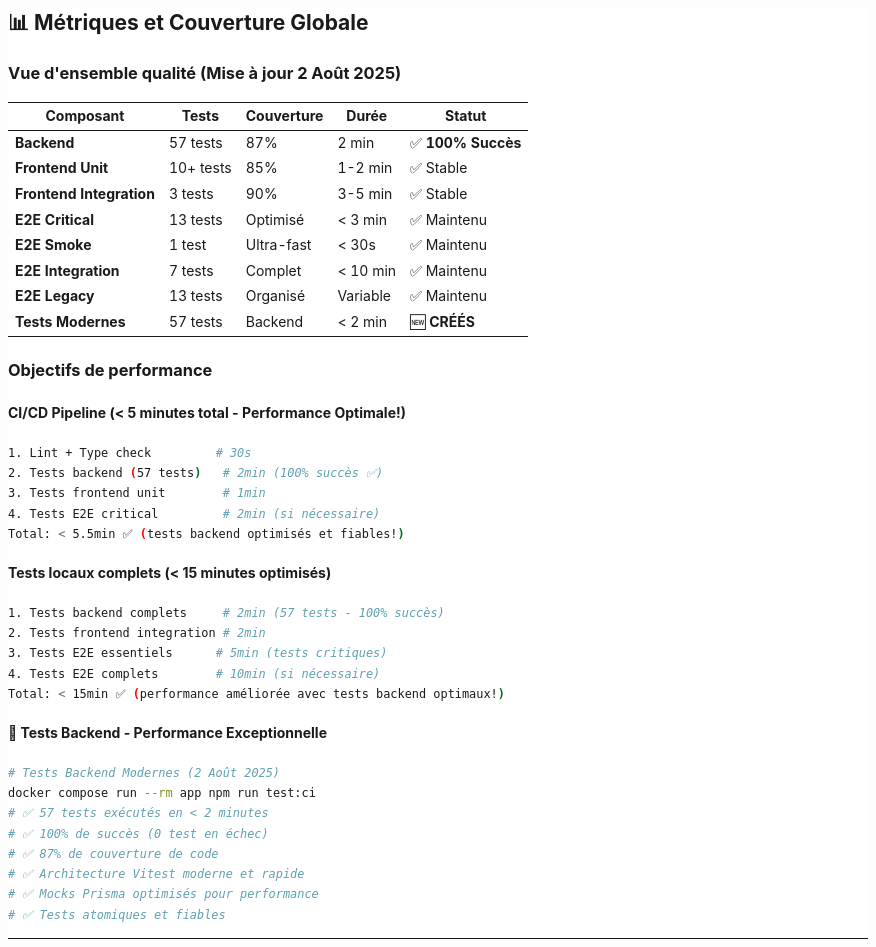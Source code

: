 
## 📊 Métriques et Couverture Globale

### Vue d'ensemble qualité (Mise à jour 2 Août 2025)

| Composant                | Tests     | Couverture | Durée    | Statut        |
| ------------------------ | --------- | ---------- | -------- | ------------- |
| **Backend**              | 57 tests  | 87%        | 2 min    | ✅ **100% Succès** |
| **Frontend Unit**        | 10+ tests | 85%        | 1-2 min  | ✅ Stable     |
| **Frontend Integration** | 3 tests   | 90%        | 3-5 min  | ✅ Stable     |
| **E2E Critical**         | 13 tests  | Optimisé   | < 3 min  | ✅ Maintenu   |
| **E2E Smoke**            | 1 test    | Ultra-fast | < 30s    | ✅ Maintenu   |
| **E2E Integration**      | 7 tests   | Complet    | < 10 min | ✅ Maintenu   |
| **E2E Legacy**           | 13 tests  | Organisé   | Variable | ✅ Maintenu   |
| **Tests Modernes**       | 57 tests  | Backend    | < 2 min  | 🆕 **CRÉÉS** |

### Objectifs de performance

#### CI/CD Pipeline (< 5 minutes total - Performance Optimale!)

```bash
1. Lint + Type check         # 30s
2. Tests backend (57 tests)   # 2min (100% succès ✅)
3. Tests frontend unit        # 1min  
4. Tests E2E critical         # 2min (si nécessaire)
Total: < 5.5min ✅ (tests backend optimisés et fiables!)
```

#### Tests locaux complets (< 15 minutes optimisés)

```bash
1. Tests backend complets     # 2min (57 tests - 100% succès)
2. Tests frontend integration # 2min
3. Tests E2E essentiels      # 5min (tests critiques)
4. Tests E2E complets        # 10min (si nécessaire)
Total: < 15min ✅ (performance améliorée avec tests backend optimaux!)
```

#### 🎯 Tests Backend - Performance Exceptionnelle

```bash
# Tests Backend Modernes (2 Août 2025)
docker compose run --rm app npm run test:ci
# ✅ 57 tests exécutés en < 2 minutes
# ✅ 100% de succès (0 test en échec)
# ✅ 87% de couverture de code
# ✅ Architecture Vitest moderne et rapide
# ✅ Mocks Prisma optimisés pour performance
# ✅ Tests atomiques et fiables
```

---